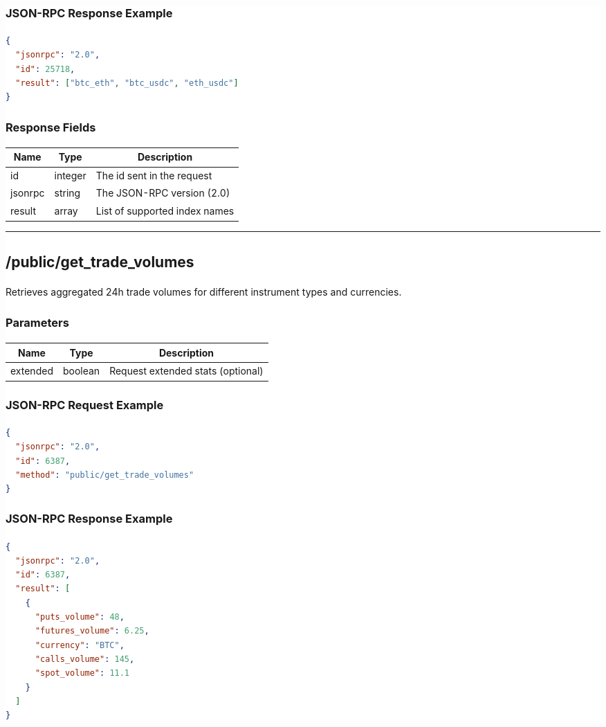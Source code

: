 ### JSON-RPC Response Example

```json
{
  "jsonrpc": "2.0",
  "id": 25718,
  "result": ["btc_eth", "btc_usdc", "eth_usdc"]
}
```

### Response Fields

| Name    | Type          | Description                   |
| ------- | ------------- | ----------------------------- |
| id      | integer       | The id sent in the request    |
| jsonrpc | string        | The JSON-RPC version (2.0)    |
| result  | array<string> | List of supported index names |

---

## /public/get_trade_volumes

Retrieves aggregated 24h trade volumes for different instrument types and currencies.

### Parameters

| Name     | Type    | Description                       |
| -------- | ------- | --------------------------------- |
| extended | boolean | Request extended stats (optional) |

### JSON-RPC Request Example

```json
{
  "jsonrpc": "2.0",
  "id": 6387,
  "method": "public/get_trade_volumes"
}
```

### JSON-RPC Response Example

```json
{
  "jsonrpc": "2.0",
  "id": 6387,
  "result": [
    {
      "puts_volume": 48,
      "futures_volume": 6.25,
      "currency": "BTC",
      "calls_volume": 145,
      "spot_volume": 11.1
    }
  ]
}
```
